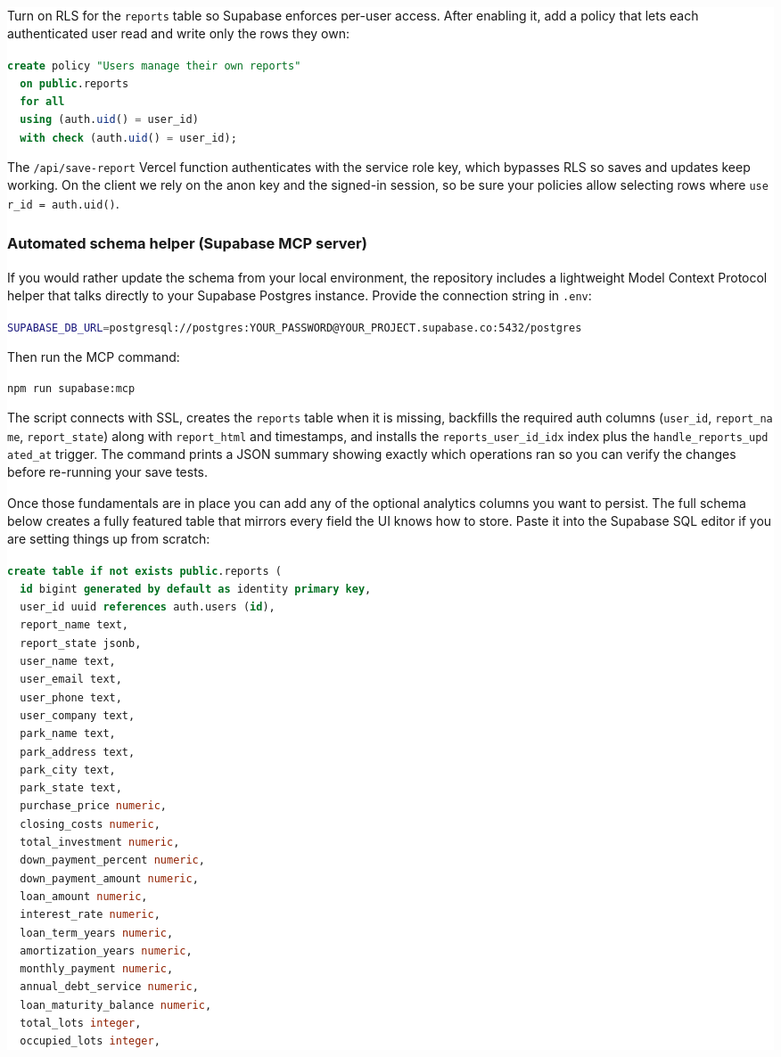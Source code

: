 Turn on RLS for the `reports` table so Supabase enforces per-user access. After enabling it, add a policy that lets each authenticated user read and write only the rows they own:

```sql
create policy "Users manage their own reports"
  on public.reports
  for all
  using (auth.uid() = user_id)
  with check (auth.uid() = user_id);
```

The `/api/save-report` Vercel function authenticates with the service role key, which bypasses RLS so saves and updates keep working. On the client we rely on the anon key and the signed-in session, so be sure your policies allow selecting rows where `user_id = auth.uid()`.

### Automated schema helper (Supabase MCP server)

If you would rather update the schema from your local environment, the repository includes a lightweight Model Context Protocol helper that talks directly to your Supabase Postgres instance. Provide the connection string in `.env`:

```bash
SUPABASE_DB_URL=postgresql://postgres:YOUR_PASSWORD@YOUR_PROJECT.supabase.co:5432/postgres
```

Then run the MCP command:

```bash
npm run supabase:mcp
```

The script connects with SSL, creates the `reports` table when it is missing, backfills the required auth columns (`user_id`, `report_name`, `report_state`) along with `report_html` and timestamps, and installs the `reports_user_id_idx` index plus the `handle_reports_updated_at` trigger. The command prints a JSON summary showing exactly which operations ran so you can verify the changes before re-running your save tests.

Once those fundamentals are in place you can add any of the optional analytics columns you want to persist. The full schema below creates a fully featured table that mirrors every field the UI knows how to store. Paste it into the Supabase SQL editor if you are setting things up from scratch:

```sql
create table if not exists public.reports (
  id bigint generated by default as identity primary key,
  user_id uuid references auth.users (id),
  report_name text,
  report_state jsonb,
  user_name text,
  user_email text,
  user_phone text,
  user_company text,
  park_name text,
  park_address text,
  park_city text,
  park_state text,
  purchase_price numeric,
  closing_costs numeric,
  total_investment numeric,
  down_payment_percent numeric,
  down_payment_amount numeric,
  loan_amount numeric,
  interest_rate numeric,
  loan_term_years numeric,
  amortization_years numeric,
  monthly_payment numeric,
  annual_debt_service numeric,
  loan_maturity_balance numeric,
  total_lots integer,
  occupied_lots integer,
```